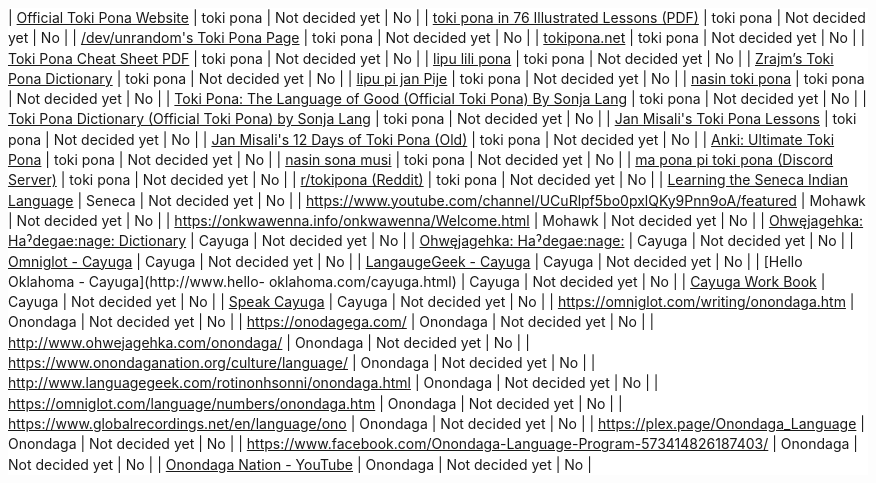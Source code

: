 | [Official Toki Pona Website](https://tokipona.org/) | toki pona | Not decided yet | No |
| [toki pona in 76 Illustrated Lessons (PDF)](https://aiki.pbworks.com/f/tp+in+76+lessons+English.pdf) | toki pona | Not decided yet | No |
| [/dev/unrandom's Toki Pona Page](https://devurandom.xyz/tokipona/) | toki pona | Not decided yet | No |
| [tokipona.net](http://www.tokipona.net/tp/Default.aspx) | toki pona | Not decided yet | No |
| [Toki Pona Cheat Sheet PDF](https://blinry.org/toki-pona-cheat-sheet/toki-pona-cheat-sheet.pdf) | toki pona | Not decided yet | No |
| [lipu lili pona](https://jan-ne.github.io/lipu-lili-pona/) | toki pona | Not decided yet | No |
| [Zrajm’s Toki Pona Dictionary](https://zrajm.github.io/toki-pona-syllabics/dictionary/) | toki pona | Not decided yet | No |
| [lipu pi jan Pije](https://web.archive.org/web/20200507045006/http://tokipona.net/tp/janpije/) | toki pona | Not decided yet | No |
| [nasin toki pona](https://github.com/kilipan/nasin-toki) | toki pona | Not decided yet | No |
| [Toki Pona: The Language of Good (Official Toki Pona) By Sonja Lang](https://www.amazon.com/gp/product/0978292308) | toki pona | Not decided yet | No |
| [Toki Pona Dictionary (Official Toki Pona) by Sonja Lang](https://www.amazon.com/dp/0978292367/) | toki pona | Not decided yet | No |
| [Jan Misali's Toki Pona Lessons](https://www.youtube.com/playlist?list=PLuYLhuXt4HrQwIDV7FBkA8zApw0pnEJrX) | toki pona | Not decided yet | No |
| [Jan Misali's 12 Days of Toki Pona (Old)](https://www.youtube.com/playlist?list=PLuYLhuXt4HrQIv3xnDxZqRaLfmxB2U5rJ) | toki pona | Not decided yet | No |
| [Anki: Ultimate Toki Pona](https://ankidecks.com/decks/about/177/show) | toki pona | Not decided yet | No |
| [nasin sona musi](https://jamesmoulang.itch.io/nasin-sona-musi) | toki pona | Not decided yet | No |
| [ma pona pi toki pona (Discord Server)](https://discord.com/invite/Byqn5z9) | toki pona | Not decided yet | No |
| [r/tokipona (Reddit)](https://www.reddit.com/r/tokipona/) | toki pona | Not decided yet | No |
| [Learning the Seneca Indian Language](https://www.learningthesenecalanguage.com/) | Seneca | Not decided yet | No |
| https://www.youtube.com/channel/UCuRlpf5bo0pxlQKy9Pnn9oA/featured | Mohawk | Not decided yet | No |
| https://onkwawenna.info/onkwawenna/Welcome.html | Mohawk | Not decided yet | No |
| [Ohwęjagehka: Haˀdegae:nage: Dictionary](https://ohwejagehka.com/cayuga/) | Cayuga | Not decided yet | No |
| [Ohwęjagehka: Haˀdegae:nage:](https://ohwejagehka.com/) | Cayuga | Not decided yet | No |
| [Omniglot - Cayuga](https://omniglot.com/writing/cayuga.php) | Cayuga | Not decided yet | No |
| [LangaugeGeek - Cayuga](https://www.languagegeek.com/rotinonhsonni/cayuga.html) | Cayuga | Not decided yet | No |
| [Hello Oklahoma - Cayuga](http://www.hello- oklahoma.com/cayuga.html) | Cayuga | Not decided yet | No |
| [Cayuga Work Book](https://onlc.ca/wp-content/uploads/2017/05/Cayuga-language-Work-Book.pdf) | Cayuga | Not decided yet | No |
| [Speak Cayuga](https://play.google.com/store/apps/details?id=com.languagepal.cayuga&hl=en&gl=US) | Cayuga | Not decided yet | No |
| https://omniglot.com/writing/onondaga.htm | Onondaga | Not decided yet | No |
| https://onodagega.com/ | Onondaga | Not decided yet | No |
| http://www.ohwejagehka.com/onondaga/ | Onondaga | Not decided yet | No |
| https://www.onondaganation.org/culture/language/ | Onondaga | Not decided yet | No |
| http://www.languagegeek.com/rotinonhsonni/onondaga.html | Onondaga | Not decided yet | No |
| https://omniglot.com/language/numbers/onondaga.htm | Onondaga | Not decided yet | No |
| https://www.globalrecordings.net/en/language/ono | Onondaga | Not decided yet | No |
| https://plex.page/Onondaga_Language | Onondaga | Not decided yet | No |
| https://www.facebook.com/Onondaga-Language-Program-573414826187403/ | Onondaga | Not decided yet | No |
| [Onondaga Nation - YouTube](https://youtube.com/channel/UCesE7BbKGNFo8guVAeIFcnQ) | Onondaga | Not decided yet | No |